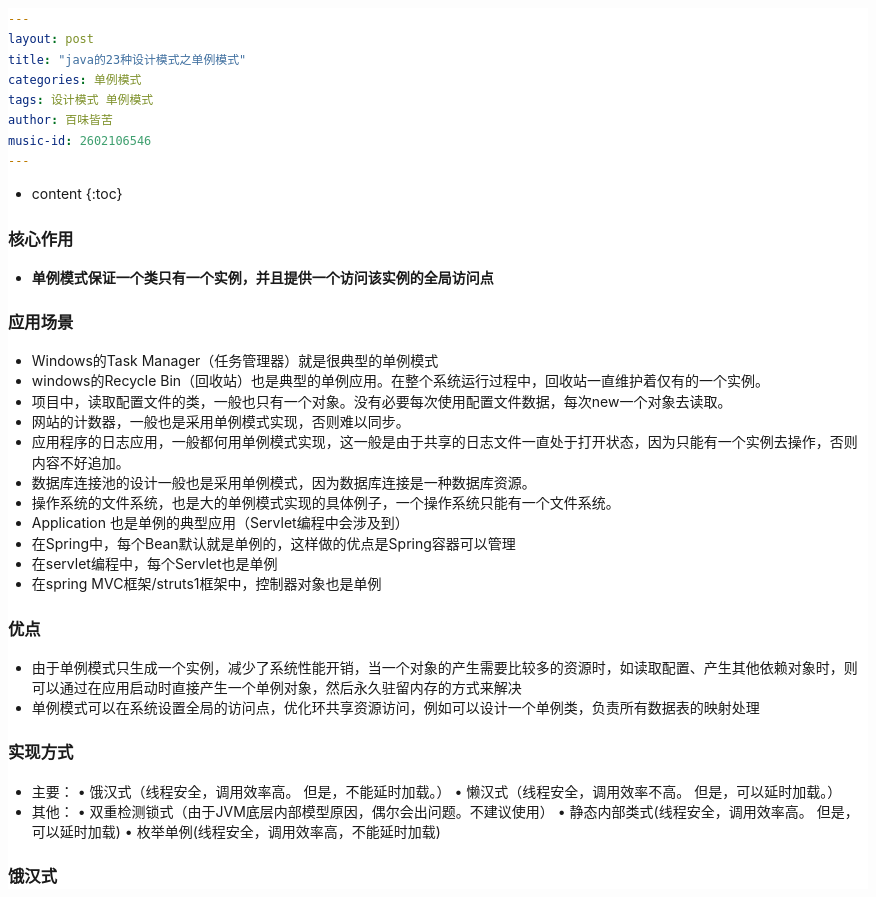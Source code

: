 ```yaml
---
layout: post
title: "java的23种设计模式之单例模式"
categories: 单例模式
tags: 设计模式 单例模式
author: 百味皆苦
music-id: 2602106546
---
```


* content
{:toc}
### 核心作用

- **单例模式保证一个类只有一个实例，并且提供一个访问该实例的全局访问点**



### 应用场景

- Windows的Task Manager（任务管理器）就是很典型的单例模式
- windows的Recycle Bin（回收站）也是典型的单例应用。在整个系统运行过程中，回收站一直维护着仅有的一个实例。
- 项目中，读取配置文件的类，一般也只有一个对象。没有必要每次使用配置文件数据，每次new一个对象去读取。
- 网站的计数器，一般也是采用单例模式实现，否则难以同步。
- 应用程序的日志应用，一般都何用单例模式实现，这一般是由于共享的日志文件一直处于打开状态，因为只能有一个实例去操作，否则内容不好追加。
- 数据库连接池的设计一般也是采用单例模式，因为数据库连接是一种数据库资源。
- 操作系统的文件系统，也是大的单例模式实现的具体例子，一个操作系统只能有一个文件系统。
- Application 也是单例的典型应用（Servlet编程中会涉及到）
- 在Spring中，每个Bean默认就是单例的，这样做的优点是Spring容器可以管理
- 在servlet编程中，每个Servlet也是单例
- 在spring MVC框架/struts1框架中，控制器对象也是单例



### 优点

- 由于单例模式只生成一个实例，减少了系统性能开销，当一个对象的产生需要比较多的资源时，如读取配置、产生其他依赖对象时，则可以通过在应用启动时直接产生一个单例对象，然后永久驻留内存的方式来解决
- 单例模式可以在系统设置全局的访问点，优化环共享资源访问，例如可以设计一个单例类，负责所有数据表的映射处理



### 实现方式

- 主要：
  • 饿汉式（线程安全，调用效率高。 但是，不能延时加载。）
  • 懒汉式（线程安全，调用效率不高。 但是，可以延时加载。）
- 其他：
  • 双重检测锁式（由于JVM底层内部模型原因，偶尔会出问题。不建议使用）
  • 静态内部类式(线程安全，调用效率高。 但是，可以延时加载)
  • 枚举单例(线程安全，调用效率高，不能延时加载)



### 饿汉式
